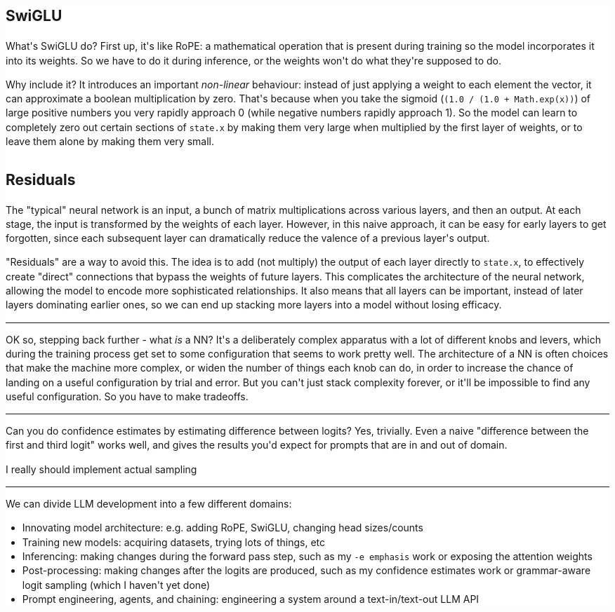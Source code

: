 ## SwiGLU

What's SwiGLU do? First up, it's like RoPE: a mathematical operation that is present during training so the model incorporates it into its weights. So we have to do it during inference, or the weights won't do what they're supposed to do.

Why include it? It introduces an important _non-linear_ behaviour: instead of just applying a weight to each element the vector, it can approximate a boolean multiplication by zero. That's because when you take the sigmoid (`(1.0 / (1.0 + Math.exp(x))`) of large positive numbers you very rapidly approach 0 (while negative numbers rapidly approach 1). So the model can learn to completely zero out certain sections of `state.x` by making them very large when multiplied by the first layer of weights, or to leave them alone by making them very small.

## Residuals

The "typical" neural network is an input, a bunch of matrix multiplications across various layers, and then an output. At each stage, the input is transformed by the weights of each layer. However, in this naive approach, it can be easy for early layers to get forgotten, since each subsequent layer can dramatically reduce the valence of a previous layer's output.

"Residuals" are a way to avoid this. The idea is to add (not multiply) the output of each layer directly to `state.x`, to effectively create "direct" connections that bypass the weights of future layers. This complicates the architecture of the neural network, allowing the model to encode more sophisticated relationships. It also means that all layers can be important, instead of later layers dominating earlier ones, so we can end up stacking more layers into a model without losing efficacy.

---

OK so, stepping back further - what _is_ a NN? It's a deliberately complex apparatus with a lot of different knobs and levers, which during the training process get set to some configuration that seems to work pretty well. The architecture of a NN is often choices that make the machine more complex, or widen the number of things each knob can do, in order to increase the chance of landing on a useful configuration by trial and error. But you can't just stack complexity forever, or it'll be impossible to find any useful configuration. So you have to make tradeoffs.

---

Can you do confidence estimates by estimating difference between logits? Yes, trivially. Even a naive "difference between the first and third logit" works well, and gives the results you'd expect for prompts that are in and out of domain.

I really should implement actual sampling

---

We can divide LLM development into a few different domains:

- Innovating model architecture: e.g. adding RoPE, SwiGLU, changing head sizes/counts
- Training new models: acquiring datasets, trying lots of things, etc
- Inferencing: making changes during the forward pass step, such as my `-e emphasis` work or exposing the attention weights
- Post-processing: making changes after the logits are produced, such as my confidence estimates work or grammar-aware logit sampling (which I haven't yet done)
- Prompt engineering, agents, and chaining: engineering a system around a text-in/text-out LLM API
